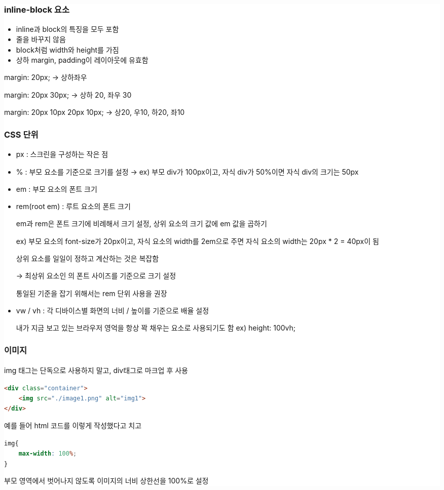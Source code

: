 

### inline-block 요소

- inline과 block의 특징을 모두 포함
- 줄을 바꾸지 않음
- block처럼 width와 height를 가짐
- 상하 margin, padding이 레이아웃에 유효함

margin: 20px; → 상하좌우

margin: 20px 30px; → 상하 20, 좌우 30

margin: 20px 10px 20px 10px; → 상20, 우10, 하20, 좌10



### CSS 단위

- px : 스크린을 구성하는 작은 점
- % : 부모 요소를 기준으로 크기를 설정
→ ex) 부모 div가 100px이고, 자식 div가 50%이면 자식 div의 크기는 50px
- em : 부모 요소의 폰트 크기
- rem(root em) : 루트 요소의 폰트 크기
  
    em과 rem은 폰트 크기에 비례해서 크기 설정, 상위 요소의 크기 값에 em 값을 곱하기
    
    ex) 부모 요소의 font-size가 20px이고, 자식 요소의 width를 2em으로 주면 자식 요소의 width는 20px * 2 = 40px이 됨
    
    상위 요소를 일일이 정하고 계산하는 것은 복잡함
    
    → 최상위 요소인 <html>의 폰트 사이즈를 기준으로 크기 설정
    
    통일된 기준을 잡기 위해서는 rem 단위 사용을 권장
    
- vw / vh : 각 디바이스별 화면의 너비 / 높이를 기준으로 배율 설정
  
    내가 지금 보고 있는 브라우저 영억을 항상 꽉 채우는 요소로 사용되기도 함 ex) height: 100vh;
    
    

### 이미지

img 태그는 단독으로 사용하지 말고, div태그로 마크업 후 사용

```html
<div class="container">
	<img src="./image1.png" alt="img1">
</div>
```

예를 들어 html 코드를 이렇게 작성했다고 치고

```css
img{
	max-width: 100%;
}
```

부모 영역에서 벗어나지 않도록 이미지의 너비 상한선을 100%로 설정

